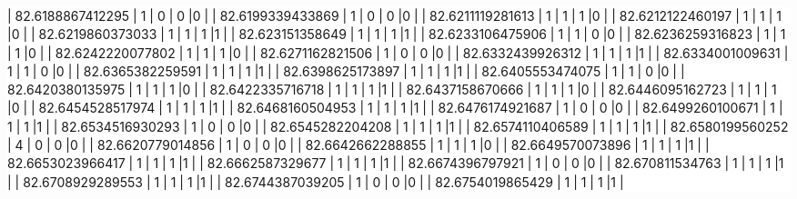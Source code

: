 | 82.6188867412295 | 1 | 0 | 0 |0 |
| 82.6199339433869 | 1 | 0 | 0 |0 |
| 82.6211119281613 | 1 | 1 | 1 |0 |
| 82.6212122460197 | 1 | 1 | 1 |0 |
| 82.6219860373033 | 1 | 1 | 1 |1 |
| 82.623151358649 | 1 | 1 | 1 |1 |
| 82.6233106475906 | 1 | 1 | 0 |0 |
| 82.6236259316823 | 1 | 1 | 1 |0 |
| 82.6242220077802 | 1 | 1 | 1 |0 |
| 82.6271162821506 | 1 | 0 | 0 |0 |
| 82.6332439926312 | 1 | 1 | 1 |1 |
| 82.6334001009631 | 1 | 1 | 0 |0 |
| 82.6365382259591 | 1 | 1 | 1 |1 |
| 82.6398625173897 | 1 | 1 | 1 |1 |
| 82.6405553474075 | 1 | 1 | 0 |0 |
| 82.6420380135975 | 1 | 1 | 1 |0 |
| 82.6422335716718 | 1 | 1 | 1 |1 |
| 82.6437158670666 | 1 | 1 | 1 |0 |
| 82.6446095162723 | 1 | 1 | 1 |0 |
| 82.6454528517974 | 1 | 1 | 1 |1 |
| 82.6468160504953 | 1 | 1 | 1 |1 |
| 82.6476174921687 | 1 | 0 | 0 |0 |
| 82.6499260100671 | 1 | 1 | 1 |1 |
| 82.6534516930293 | 1 | 0 | 0 |0 |
| 82.6545282204208 | 1 | 1 | 1 |1 |
| 82.6574110406589 | 1 | 1 | 1 |1 |
| 82.6580199560252 | 4 | 0 | 0 |0 |
| 82.6620779014856 | 1 | 0 | 0 |0 |
| 82.6642662288855 | 1 | 1 | 1 |0 |
| 82.6649570073896 | 1 | 1 | 1 |1 |
| 82.6653023966417 | 1 | 1 | 1 |1 |
| 82.6662587329677 | 1 | 1 | 1 |1 |
| 82.6674396797921 | 1 | 0 | 0 |0 |
| 82.670811534763 | 1 | 1 | 1 |1 |
| 82.6708929289553 | 1 | 1 | 1 |1 |
| 82.6744387039205 | 1 | 0 | 0 |0 |
| 82.6754019865429 | 1 | 1 | 1 |1 |